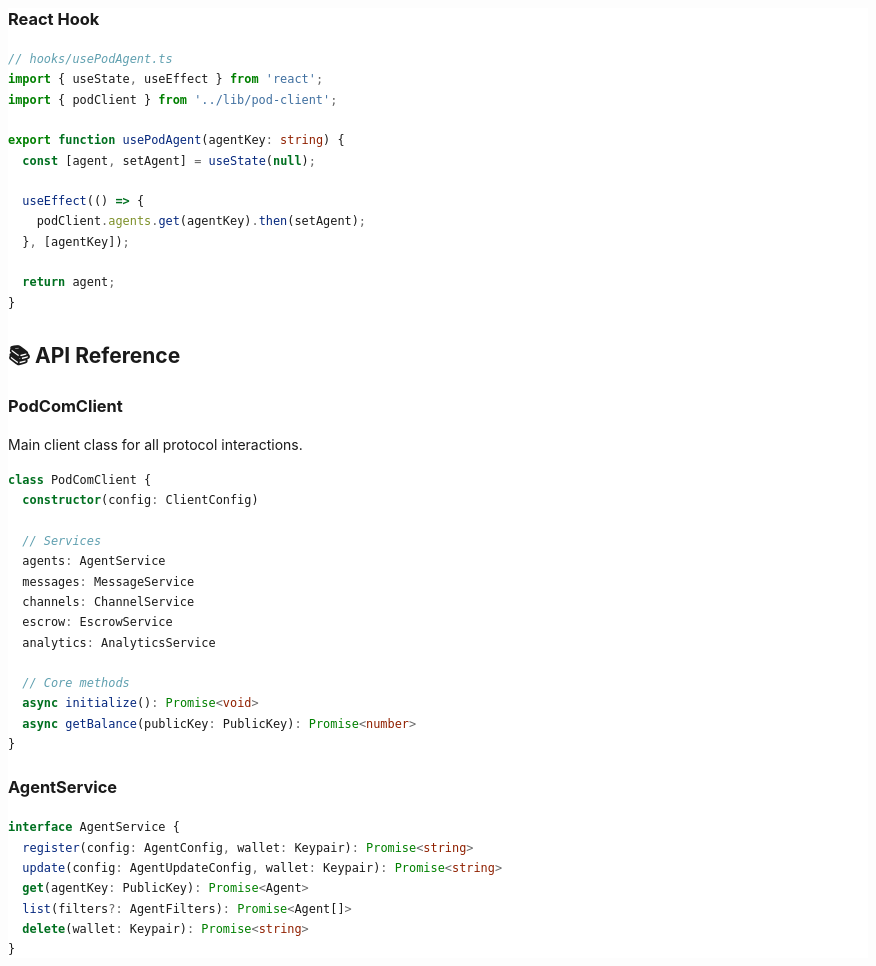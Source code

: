 ### **React Hook**

```typescript
// hooks/usePodAgent.ts
import { useState, useEffect } from 'react';
import { podClient } from '../lib/pod-client';

export function usePodAgent(agentKey: string) {
  const [agent, setAgent] = useState(null);
  
  useEffect(() => {
    podClient.agents.get(agentKey).then(setAgent);
  }, [agentKey]);
  
  return agent;
}
```

## 📚 **API Reference**

### **PodComClient**

Main client class for all protocol interactions.

```typescript
class PodComClient {
  constructor(config: ClientConfig)
  
  // Services
  agents: AgentService
  messages: MessageService  
  channels: ChannelService
  escrow: EscrowService
  analytics: AnalyticsService
  
  // Core methods
  async initialize(): Promise<void>
  async getBalance(publicKey: PublicKey): Promise<number>
}
```

### **AgentService**

```typescript
interface AgentService {
  register(config: AgentConfig, wallet: Keypair): Promise<string>
  update(config: AgentUpdateConfig, wallet: Keypair): Promise<string>
  get(agentKey: PublicKey): Promise<Agent>
  list(filters?: AgentFilters): Promise<Agent[]>
  delete(wallet: Keypair): Promise<string>
}
```
